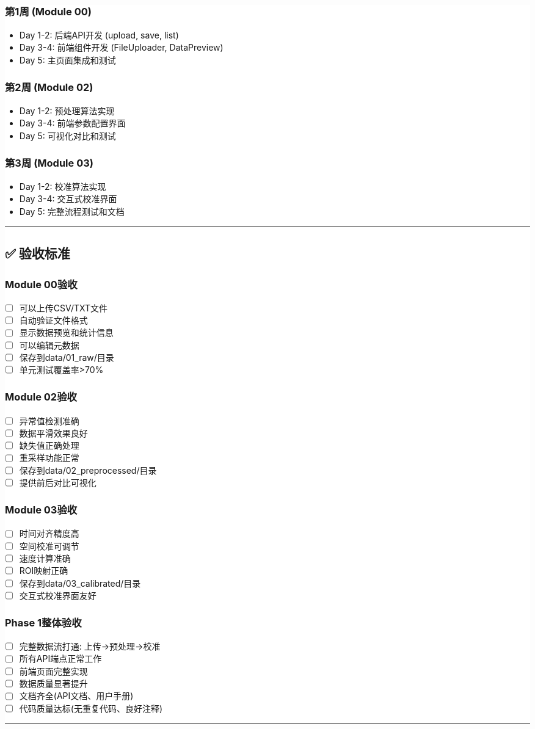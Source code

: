 ### 第1周 (Module 00)
- Day 1-2: 后端API开发 (upload, save, list)
- Day 3-4: 前端组件开发 (FileUploader, DataPreview)
- Day 5: 主页面集成和测试

### 第2周 (Module 02)
- Day 1-2: 预处理算法实现
- Day 3-4: 前端参数配置界面
- Day 5: 可视化对比和测试

### 第3周 (Module 03)
- Day 1-2: 校准算法实现
- Day 3-4: 交互式校准界面
- Day 5: 完整流程测试和文档

---

## ✅ 验收标准

### Module 00验收
- [ ] 可以上传CSV/TXT文件
- [ ] 自动验证文件格式
- [ ] 显示数据预览和统计信息
- [ ] 可以编辑元数据
- [ ] 保存到data/01_raw/目录
- [ ] 单元测试覆盖率>70%

### Module 02验收
- [ ] 异常值检测准确
- [ ] 数据平滑效果良好
- [ ] 缺失值正确处理
- [ ] 重采样功能正常
- [ ] 保存到data/02_preprocessed/目录
- [ ] 提供前后对比可视化

### Module 03验收
- [ ] 时间对齐精度高
- [ ] 空间校准可调节
- [ ] 速度计算准确
- [ ] ROI映射正确
- [ ] 保存到data/03_calibrated/目录
- [ ] 交互式校准界面友好

### Phase 1整体验收
- [ ] 完整数据流打通: 上传→预处理→校准
- [ ] 所有API端点正常工作
- [ ] 前端页面完整实现
- [ ] 数据质量显著提升
- [ ] 文档齐全(API文档、用户手册)
- [ ] 代码质量达标(无重复代码、良好注释)

---